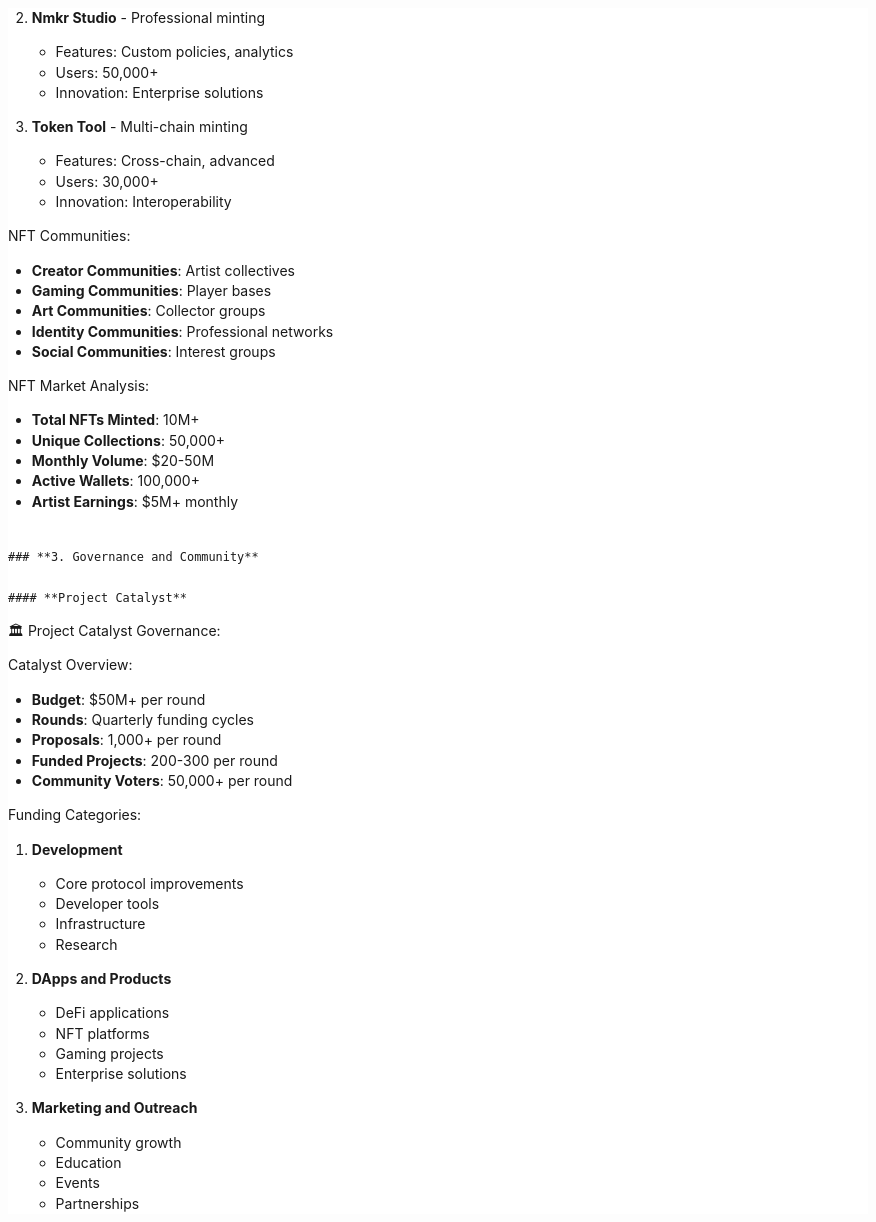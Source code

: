 2. **Nmkr Studio** - Professional minting
   - Features: Custom policies, analytics
   - Users: 50,000+
   - Innovation: Enterprise solutions

3. **Token Tool** - Multi-chain minting
   - Features: Cross-chain, advanced
   - Users: 30,000+
   - Innovation: Interoperability

NFT Communities:
- **Creator Communities**: Artist collectives
- **Gaming Communities**: Player bases
- **Art Communities**: Collector groups
- **Identity Communities**: Professional networks
- **Social Communities**: Interest groups

NFT Market Analysis:
- **Total NFTs Minted**: 10M+
- **Unique Collections**: 50,000+
- **Monthly Volume**: $20-50M
- **Active Wallets**: 100,000+
- **Artist Earnings**: $5M+ monthly
```

### **3. Governance and Community**

#### **Project Catalyst**
```
🏛️ Project Catalyst Governance:

Catalyst Overview:
- **Budget**: $50M+ per round
- **Rounds**: Quarterly funding cycles
- **Proposals**: 1,000+ per round
- **Funded Projects**: 200-300 per round
- **Community Voters**: 50,000+ per round

Funding Categories:
1. **Development**
   - Core protocol improvements
   - Developer tools
   - Infrastructure
   - Research

2. **DApps and Products**
   - DeFi applications
   - NFT platforms
   - Gaming projects
   - Enterprise solutions

3. **Marketing and Outreach**
   - Community growth
   - Education
   - Events
   - Partnerships
